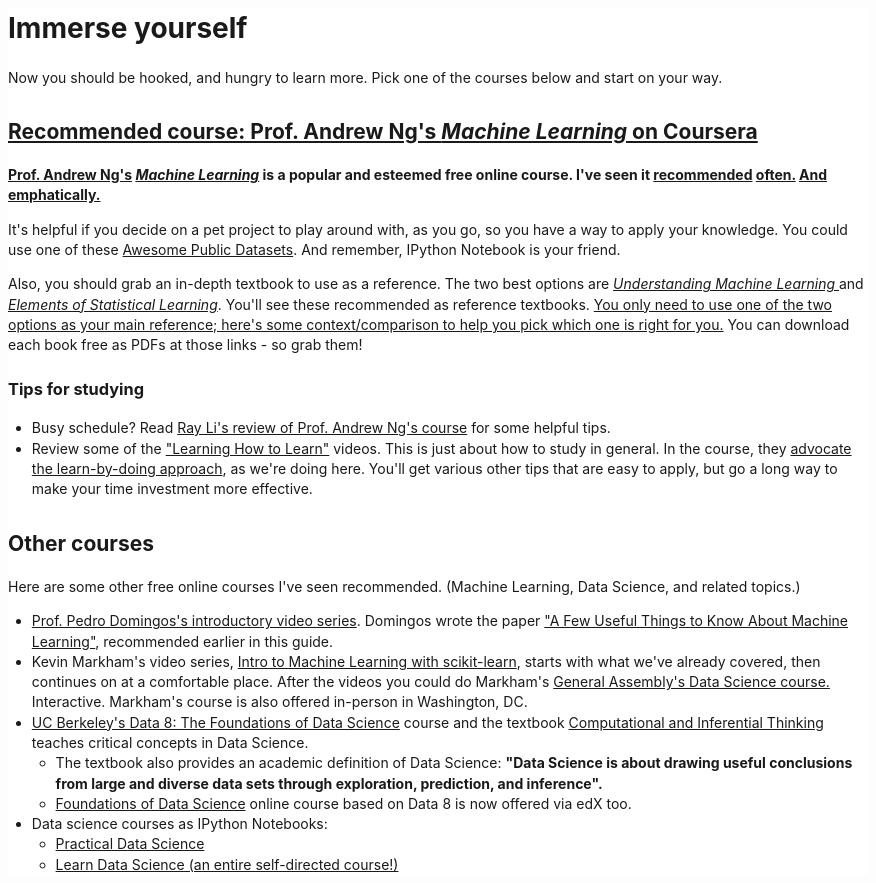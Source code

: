 # Immerse yourself

Now you should be hooked, and hungry to learn more. Pick one of the courses below and start on your way.

## [Recommended course: Prof. Andrew Ng's _Machine Learning_ on Coursera](https://www.coursera.org/learn/machine-learning)

**[Prof. Andrew Ng's](http://www.andrewng.org/about/) [_Machine Learning_](https://www.coursera.org/learn/machine-learning) is a popular and esteemed free online course. I've seen it [recommended](https://www.quora.com/How-do-I-learn-machine-learning-1/answer/Cory-Hicks-1) [often.](https://www.coursetalk.com/providers/coursera/courses/machine-learning?page=1&sort=-content_rating#reviews) [And](https://www.quora.com/How-do-I-learn-machine-learning-1/answer/Xavier-Amatriain) [emphatically.](https://www.forbes.com/sites/anthonykosner/2013/12/29/why-is-machine-learning-cs-229-the-most-popular-course-at-stanford/)**

It's helpful if you decide on a pet project to play around with, as you go, so you have a way to apply your knowledge. You could use one of these [Awesome Public Datasets](https://github.com/caesar0301/awesome-public-datasets). And remember, IPython Notebook is your friend.

Also, you should grab an in-depth textbook to use as a reference. The two best options are [_Understanding Machine Learning_ ](http://www.cs.huji.ac.il/~shais/UnderstandingMachineLearning/copy.html) and _[Elements of Statistical Learning](https://web.stanford.edu/~hastie/Papers/ESLII.pdf)_. You'll see these recommended as reference textbooks. [You only need to use one of the two options as your main reference; here's some context/comparison to help you pick which one is right for you.](https://github.com/hangtwenty/dive-into-machine-learning/issues/29) You can download each book free as PDFs at those links - so grab them!

### Tips for studying

* Busy schedule? Read [Ray Li's review of Prof. Andrew Ng's course](https://rayli.net/blog/data/coursera-machine-learning-review/) for some helpful tips.
* Review some of the ["Learning How to Learn"](https://www.coursera.org/learn/learning-how-to-learn/) videos. This is just about how to study in general. In the course, they [advocate the learn-by-doing approach](https://www.coursera.org/learn/learning-how-to-learn/lecture/8IUbH/interview-with-dr-terrence-sejnowski), as we're doing here. You'll get various other tips that are easy to apply, but go a long way to make your time investment more effective.

## Other courses

Here are some other free online courses I've seen recommended. (Machine Learning, Data Science, and related topics.)

* [Prof. Pedro Domingos's introductory video series](https://homes.cs.washington.edu/~pedrod/). Domingos wrote the paper ["A Few Useful Things to Know About Machine Learning"](https://homes.cs.washington.edu/~pedrod/papers/cacm12.pdf), recommended earlier in this guide.
* Kevin Markham's video series, [Intro to Machine Learning with scikit-learn](http://blog.kaggle.com/2015/04/08/new-video-series-introduction-to-machine-learning-with-scikit-learn/), starts with what we've already covered, then continues on at a comfortable place. After the videos you could do Markham's [General Assembly's Data Science course.](https://github.com/justmarkham/DAT8) Interactive. Markham's course is also offered in-person in Washington, DC.
* [UC Berkeley's Data 8: The Foundations of Data Science](http://data8.org/) course and the textbook [Computational and Inferential Thinking](https://www.inferentialthinking.com/) teaches critical concepts in Data Science.
    * The textbook also provides an academic definition of Data Science: **"Data Science is about drawing useful conclusions from large and diverse data sets through exploration, prediction, and inference".**
    * [Foundations of Data Science](https://www.edx.org/professional-certificate/berkeleyx-foundations-of-data-science) online course based on Data 8 is now offered via edX too.
* Data science courses as IPython Notebooks:
	* [Practical Data Science](http://radimrehurek.com/data_science_python/)
	* [Learn Data Science (an entire self-directed course!)](http://learnds.com/)